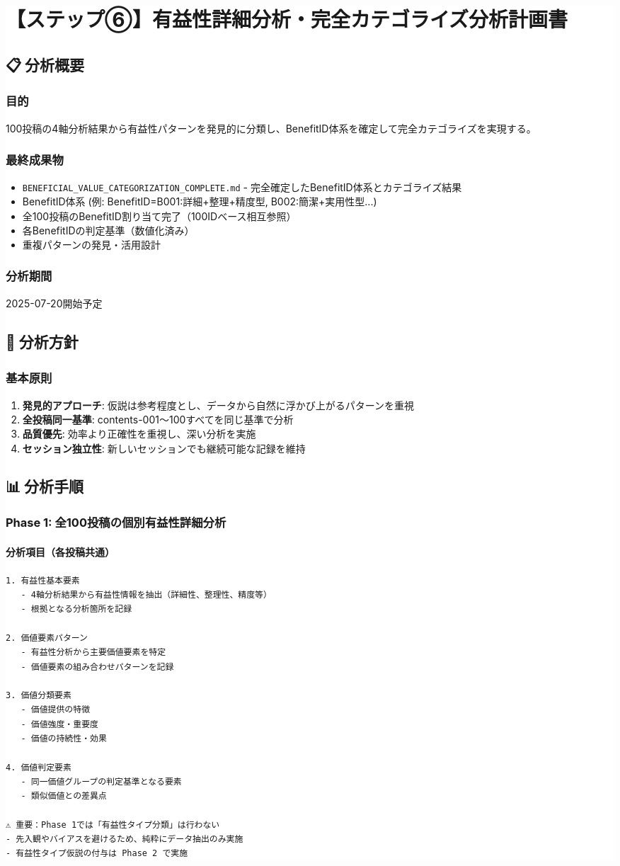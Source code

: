 # 【ステップ⑥】有益性詳細分析・完全カテゴライズ分析計画書

## 📋 分析概要

### 目的
100投稿の4軸分析結果から有益性パターンを発見的に分類し、BenefitID体系を確定して完全カテゴライズを実現する。

### 最終成果物
- `BENEFICIAL_VALUE_CATEGORIZATION_COMPLETE.md` - 完全確定したBenefitID体系とカテゴライズ結果
- BenefitID体系 (例: BenefitID=B001:詳細+整理+精度型, B002:簡潔+実用性型...)
- 全100投稿のBenefitID割り当て完了（100IDベース相互参照）
- 各BenefitIDの判定基準（数値化済み）
- 重複パターンの発見・活用設計

### 分析期間
2025-07-20開始予定

## 🎯 分析方針

### 基本原則
1. **発見的アプローチ**: 仮説は参考程度とし、データから自然に浮かび上がるパターンを重視
2. **全投稿同一基準**: contents-001〜100すべてを同じ基準で分析
3. **品質優先**: 効率より正確性を重視し、深い分析を実施
4. **セッション独立性**: 新しいセッションでも継続可能な記録を維持

## 📊 分析手順

### Phase 1: 全100投稿の個別有益性詳細分析

#### 分析項目（各投稿共通）
```
1. 有益性基本要素
   - 4軸分析結果から有益性情報を抽出（詳細性、整理性、精度等）
   - 根拠となる分析箇所を記録

2. 価値要素パターン
   - 有益性分析から主要価値要素を特定
   - 価値要素の組み合わせパターンを記録

3. 価値分類要素
   - 価値提供の特徴
   - 価値強度・重要度
   - 価値の持続性・効果

4. 価値判定要素
   - 同一価値グループの判定基準となる要素
   - 類似価値との差異点

⚠️ 重要：Phase 1では「有益性タイプ分類」は行わない
- 先入観やバイアスを避けるため、純粋にデータ抽出のみ実施
- 有益性タイプ仮説の付与は Phase 2 で実施
```
